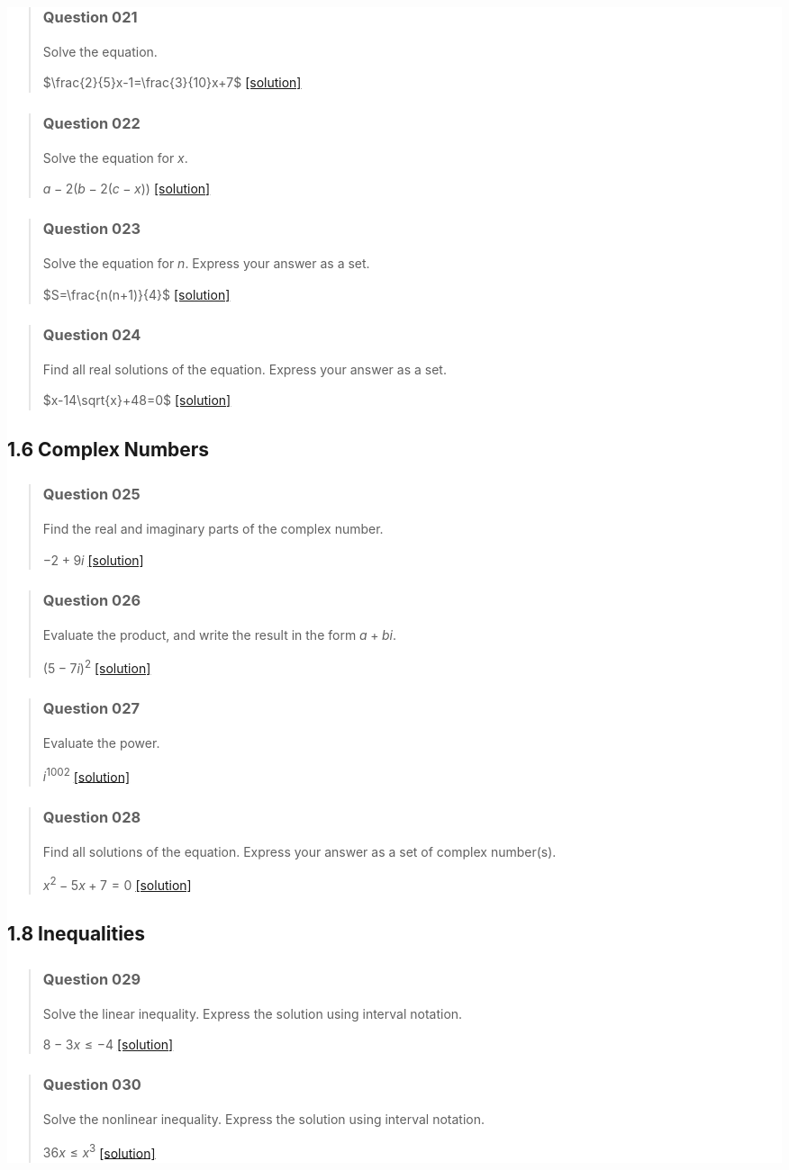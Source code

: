 > ### Question 021
> Solve the equation.
>
> $\frac{2}{5}x-1=\frac{3}{10}x+7$ [[solution]](#solution-021)

> ### Question 022
> Solve the equation for $x$.
>
> $a-2\left(b-2\left(c-x\right)\right)$ [[solution]](#solution-022)

> ### Question 023
> Solve the equation for $n$. Express your answer as a set.
>
> $S=\frac{n(n+1)}{4}$ [[solution]](#solution-023)

> ### Question 024
> Find all real solutions of the equation. Express your answer as a set.
>
> $x-14\sqrt{x}+48=0$ [[solution]](#solution-024)

## 1.6 Complex Numbers

> ### Question 025
> Find the real and imaginary parts of the complex number.
>
> $-2+9i$ [[solution]](#solution-025)

> ### Question 026
> Evaluate the product, and write the result in the form $a+bi$.
>
> $(5-7i)^2$ [[solution]](#solution-026)

> ### Question 027
> Evaluate the power.
>
> $i^1002$ [[solution]](#solution-027)

> ### Question 028
> Find all solutions of the equation. Express your answer as a set of complex number(s).
>
> $x^2-5x+7=0$ [[solution]](#solution-028)

## 1.8 Inequalities

> ### Question 029
> Solve the linear inequality. Express the solution using interval notation.
>
> $8-3x\le -4$ [[solution]](#solution-029)

> ### Question 030
> Solve the nonlinear inequality. Express the solution using interval notation.
>
> $36x\le x^3$ [[solution]](#solution-030)
